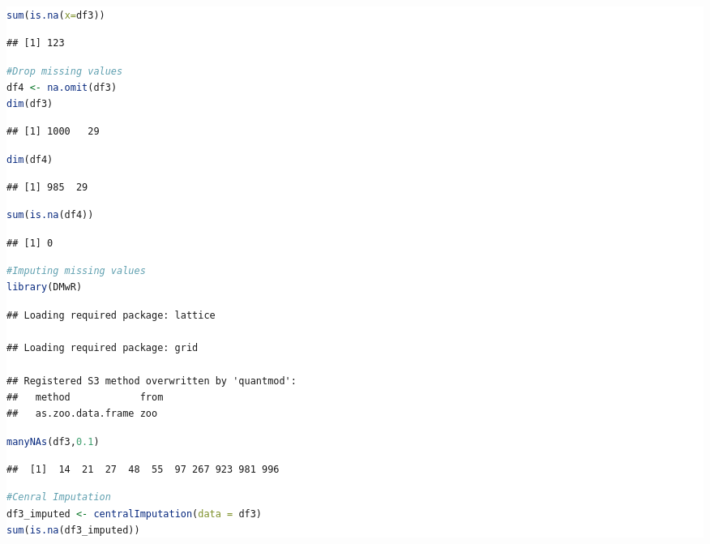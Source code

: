 ``` r
sum(is.na(x=df3))
```

    ## [1] 123

``` r
#Drop missing values
df4 <- na.omit(df3)
dim(df3)
```

    ## [1] 1000   29

``` r
dim(df4)
```

    ## [1] 985  29

``` r
sum(is.na(df4))
```

    ## [1] 0

``` r
#Imputing missing values
library(DMwR)
```

    ## Loading required package: lattice

    ## Loading required package: grid

    ## Registered S3 method overwritten by 'quantmod':
    ##   method            from
    ##   as.zoo.data.frame zoo

``` r
manyNAs(df3,0.1)
```

    ##  [1]  14  21  27  48  55  97 267 923 981 996

``` r
#Cenral Imputation
df3_imputed <- centralImputation(data = df3) 
sum(is.na(df3_imputed))
```
